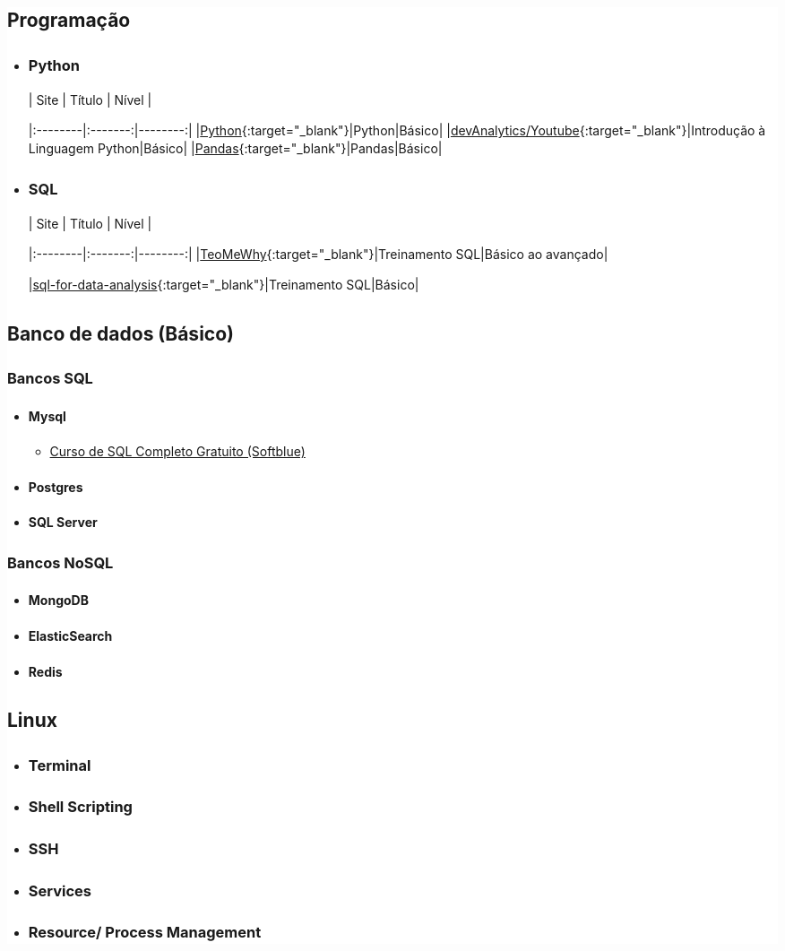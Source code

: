##  Programação 

- ### Python
 
    | Site | Título | Nível |

    |:--------|:-------:|--------:|
    |[Python](https://www.python.org//){:target="_blank"}|Python|Básico|
    |[devAnalytics/Youtube](https://www.youtube.com/watch?v=zC0X4CBui-I&list=PLQDFv3ddAPFSwwybX1t5XO7MIyJOTm_Pu){:target="_blank"}|Introdução à Linguagem Python|Básico|
    |[Pandas](https://pandas.pydata.org/){:target="_blank"}|Pandas|Básico|
- ### SQL

    | Site | Título | Nível |

    |:--------|:-------:|--------:|
    |[TeoMeWhy](https://github.com/TeoCalvo/sql_gc){:target="_blank"}|Treinamento SQL|Básico ao avançado|
   
    |[sql-for-data-analysis](https://www.udacity.com/course/sql-for-data-analysis--ud198){:target="_blank"}|Treinamento SQL|Básico|
    
    
    
   
## Banco de dados (Básico)


### Bancos SQL

- #### Mysql
    - [Curso de SQL Completo Gratuito (Softblue)](https://www.softblue.com.br/site/curso/id/3/CURSO+SQL+COMPLETO+BASICO+AO+AVANCADO+ON+LINE+BD03)

- #### Postgres

- #### SQL Server

### Bancos NoSQL

- #### MongoDB

- #### ElasticSearch

- #### Redis

## Linux


- ### Terminal 

- ### Shell Scripting

- ### SSH

- ### Services

- ### Resource/ Process Management
